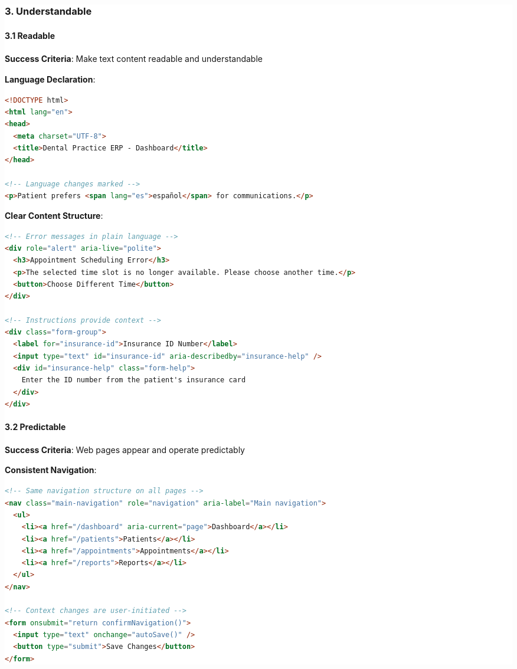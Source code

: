 ```html
```

### 3. Understandable

#### 3.1 Readable
**Success Criteria**: Make text content readable and understandable

**Language Declaration**:
```html
<!DOCTYPE html>
<html lang="en">
<head>
  <meta charset="UTF-8">
  <title>Dental Practice ERP - Dashboard</title>
</head>

<!-- Language changes marked -->
<p>Patient prefers <span lang="es">español</span> for communications.</p>
```

**Clear Content Structure**:
```html
<!-- Error messages in plain language -->
<div role="alert" aria-live="polite">
  <h3>Appointment Scheduling Error</h3>
  <p>The selected time slot is no longer available. Please choose another time.</p>
  <button>Choose Different Time</button>
</div>

<!-- Instructions provide context -->
<div class="form-group">
  <label for="insurance-id">Insurance ID Number</label>
  <input type="text" id="insurance-id" aria-describedby="insurance-help" />
  <div id="insurance-help" class="form-help">
    Enter the ID number from the patient's insurance card
  </div>
</div>
```

#### 3.2 Predictable
**Success Criteria**: Web pages appear and operate predictably

**Consistent Navigation**:
```html
<!-- Same navigation structure on all pages -->
<nav class="main-navigation" role="navigation" aria-label="Main navigation">
  <ul>
    <li><a href="/dashboard" aria-current="page">Dashboard</a></li>
    <li><a href="/patients">Patients</a></li>
    <li><a href="/appointments">Appointments</a></li>
    <li><a href="/reports">Reports</a></li>
  </ul>
</nav>

<!-- Context changes are user-initiated -->
<form onsubmit="return confirmNavigation()">
  <input type="text" onchange="autoSave()" />
  <button type="submit">Save Changes</button>
</form>
```
